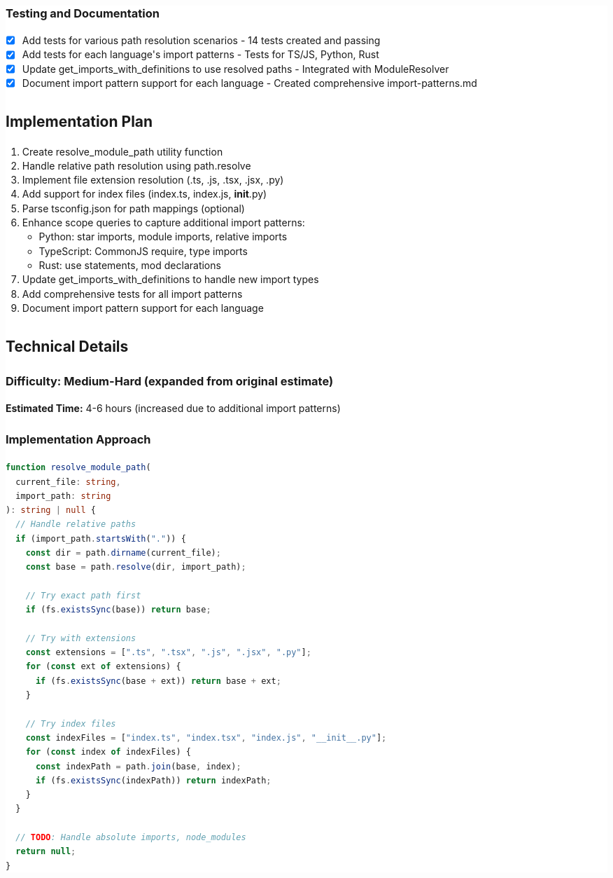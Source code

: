 ### Testing and Documentation

- [x] Add tests for various path resolution scenarios - 14 tests created and passing
- [x] Add tests for each language's import patterns - Tests for TS/JS, Python, Rust
- [x] Update get_imports_with_definitions to use resolved paths - Integrated with ModuleResolver
- [x] Document import pattern support for each language - Created comprehensive import-patterns.md

## Implementation Plan

1. Create resolve_module_path utility function
2. Handle relative path resolution using path.resolve
3. Implement file extension resolution (.ts, .js, .tsx, .jsx, .py)
4. Add support for index files (index.ts, index.js, **init**.py)
5. Parse tsconfig.json for path mappings (optional)
6. Enhance scope queries to capture additional import patterns:
   - Python: star imports, module imports, relative imports
   - TypeScript: CommonJS require, type imports
   - Rust: use statements, mod declarations
7. Update get_imports_with_definitions to handle new import types
8. Add comprehensive tests for all import patterns
9. Document import pattern support for each language

## Technical Details

### Difficulty: Medium-Hard (expanded from original estimate)

**Estimated Time:** 4-6 hours (increased due to additional import patterns)

### Implementation Approach

```typescript
function resolve_module_path(
  current_file: string,
  import_path: string
): string | null {
  // Handle relative paths
  if (import_path.startsWith(".")) {
    const dir = path.dirname(current_file);
    const base = path.resolve(dir, import_path);

    // Try exact path first
    if (fs.existsSync(base)) return base;

    // Try with extensions
    const extensions = [".ts", ".tsx", ".js", ".jsx", ".py"];
    for (const ext of extensions) {
      if (fs.existsSync(base + ext)) return base + ext;
    }

    // Try index files
    const indexFiles = ["index.ts", "index.tsx", "index.js", "__init__.py"];
    for (const index of indexFiles) {
      const indexPath = path.join(base, index);
      if (fs.existsSync(indexPath)) return indexPath;
    }
  }

  // TODO: Handle absolute imports, node_modules
  return null;
}
```
